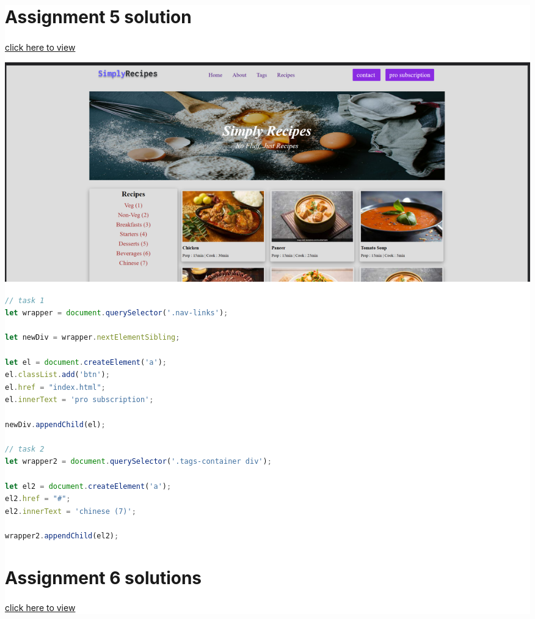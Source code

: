 # Assignment 5 solution

[click here to view](./DOM%20Assignment%205/)

![](./DOM%20Assignment%201,2,3/DOM%20Assignment%201,2,3/Output%20images/Assignment%209.png)

```javascript
// task 1
let wrapper = document.querySelector('.nav-links');

let newDiv = wrapper.nextElementSibling;

let el = document.createElement('a');
el.classList.add('btn');
el.href = "index.html";
el.innerText = 'pro subscription';

newDiv.appendChild(el);

// task 2
let wrapper2 = document.querySelector('.tags-container div');

let el2 = document.createElement('a');
el2.href = "#";
el2.innerText = 'chinese (7)';

wrapper2.appendChild(el2);
```

# Assignment 6 solutions

[click here to view](./DOM%20Assignment%206/)
